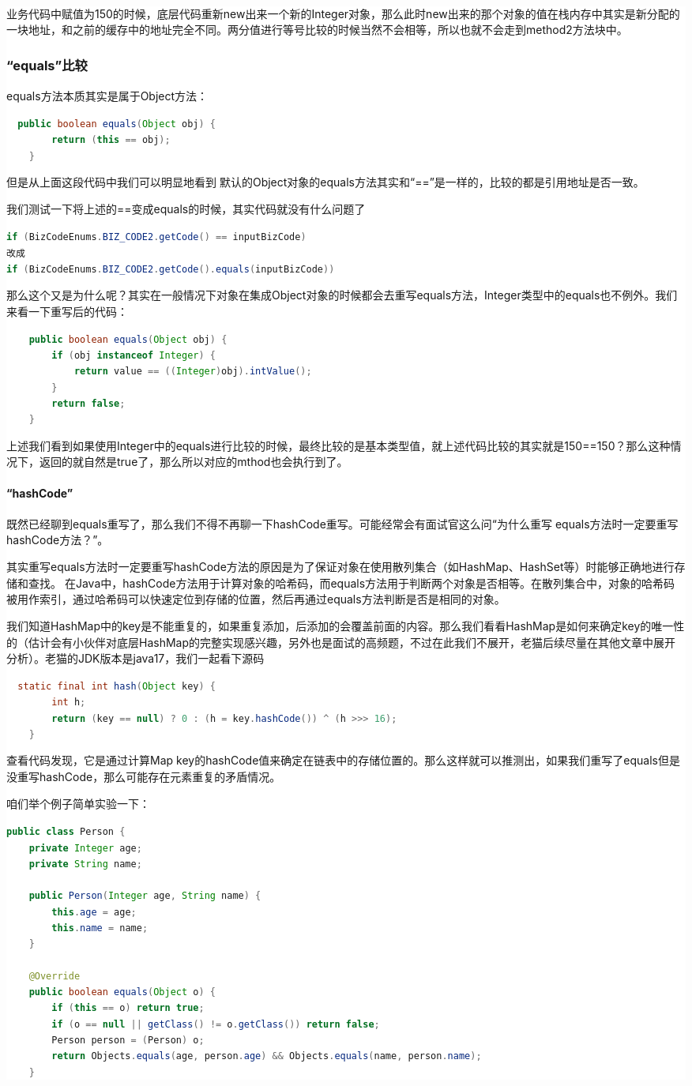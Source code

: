 业务代码中赋值为150的时候，底层代码重新new出来一个新的Integer对象，那么此时new出来的那个对象的值在栈内存中其实是新分配的一块地址，和之前的缓存中的地址完全不同。两分值进行等号比较的时候当然不会相等，所以也就不会走到method2方法块中。


### “equals”比较
equals方法本质其实是属于Object方法：
```java 
  public boolean equals(Object obj) {
        return (this == obj);
    }
```
但是从上面这段代码中我们可以明显地看到 默认的Object对象的equals方法其实和“==”是一样的，比较的都是引用地址是否一致。

我们测试一下将上述的==变成equals的时候，其实代码就没有什么问题了
```java 
if (BizCodeEnums.BIZ_CODE2.getCode() == inputBizCode) 
改成
if (BizCodeEnums.BIZ_CODE2.getCode().equals(inputBizCode))
```
那么这个又是为什么呢？其实在一般情况下对象在集成Object对象的时候都会去重写equals方法，Integer类型中的equals也不例外。我们来看一下重写后的代码：
```java 
    public boolean equals(Object obj) {
        if (obj instanceof Integer) {
            return value == ((Integer)obj).intValue();
        }
        return false;
    }
```
上述我们看到如果使用Integer中的equals进行比较的时候，最终比较的是基本类型值，就上述代码比较的其实就是150==150？那么这种情况下，返回的就自然是true了，那么所以对应的mthod也会执行到了。

#### “hashCode”
既然已经聊到equals重写了，那么我们不得不再聊一下hashCode重写。可能经常会有面试官这么问“为什么重写 equals方法时一定要重写hashCode方法？”。

其实重写equals方法时一定要重写hashCode方法的原因是为了保证对象在使用散列集合（如HashMap、HashSet等）时能够正确地进行存储和查找。
在Java中，hashCode方法用于计算对象的哈希码，而equals方法用于判断两个对象是否相等。在散列集合中，对象的哈希码被用作索引，通过哈希码可以快速定位到存储的位置，然后再通过equals方法判断是否是相同的对象。

我们知道HashMap中的key是不能重复的，如果重复添加，后添加的会覆盖前面的内容。那么我们看看HashMap是如何来确定key的唯一性的（估计会有小伙伴对底层HashMap的完整实现感兴趣，另外也是面试的高频题，不过在此我们不展开，老猫后续尽量在其他文章中展开分析）。老猫的JDK版本是java17，我们一起看下源码
```java 
  static final int hash(Object key) {
        int h;
        return (key == null) ? 0 : (h = key.hashCode()) ^ (h >>> 16);
    }
```
查看代码发现，它是通过计算Map key的hashCode值来确定在链表中的存储位置的。那么这样就可以推测出，如果我们重写了equals但是没重写hashCode，那么可能存在元素重复的矛盾情况。

咱们举个例子简单实验一下：
```java
public class Person {
    private Integer age;
    private String name;

    public Person(Integer age, String name) {
        this.age = age;
        this.name = name;
    }

    @Override
    public boolean equals(Object o) {
        if (this == o) return true;
        if (o == null || getClass() != o.getClass()) return false;
        Person person = (Person) o;
        return Objects.equals(age, person.age) && Objects.equals(name, person.name);
    }

```